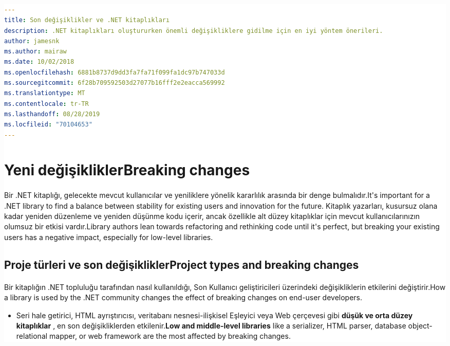 ```yaml
---
title: Son değişiklikler ve .NET kitaplıkları
description: .NET kitaplıkları oluştururken önemli değişikliklere gidilme için en iyi yöntem önerileri.
author: jamesnk
ms.author: mairaw
ms.date: 10/02/2018
ms.openlocfilehash: 6881b8737d9dd3fa7fa71f099fa1dc97b747033d
ms.sourcegitcommit: 6f28b709592503d27077b16fff2e2eacca569992
ms.translationtype: MT
ms.contentlocale: tr-TR
ms.lasthandoff: 08/28/2019
ms.locfileid: "70104653"
---
```

# <a name="breaking-changes"></a><span data-ttu-id="8b676-103">Yeni değişiklikler</span><span class="sxs-lookup"><span data-stu-id="8b676-103">Breaking changes</span></span>

<span data-ttu-id="8b676-104">Bir .NET kitaplığı, gelecekte mevcut kullanıcılar ve yeniliklere yönelik kararlılık arasında bir denge bulmalıdır.</span><span class="sxs-lookup"><span data-stu-id="8b676-104">It's important for a .NET library to find a balance between stability for existing users and innovation for the future.</span></span> <span data-ttu-id="8b676-105">Kitaplık yazarları, kusursuz olana kadar yeniden düzenleme ve yeniden düşünme kodu içerir, ancak özellikle alt düzey kitaplıklar için mevcut kullanıcılarınızın olumsuz bir etkisi vardır.</span><span class="sxs-lookup"><span data-stu-id="8b676-105">Library authors lean towards refactoring and rethinking code until it's perfect, but breaking your existing users has a negative impact, especially for low-level libraries.</span></span>

## <a name="project-types-and-breaking-changes"></a><span data-ttu-id="8b676-106">Proje türleri ve son değişiklikler</span><span class="sxs-lookup"><span data-stu-id="8b676-106">Project types and breaking changes</span></span>

<span data-ttu-id="8b676-107">Bir kitaplığın .NET topluluğu tarafından nasıl kullanıldığı, Son Kullanıcı geliştiricileri üzerindeki değişikliklerin etkilerini değiştirir.</span><span class="sxs-lookup"><span data-stu-id="8b676-107">How a library is used by the .NET community changes the effect of breaking changes on end-user developers.</span></span>

- <span data-ttu-id="8b676-108">Seri hale getirici, HTML ayrıştırıcısı, veritabanı nesnesi-ilişkisel Eşleyici veya Web çerçevesi gibi **düşük ve orta düzey kitaplıklar** , en son değişikliklerden etkilenir.</span><span class="sxs-lookup"><span data-stu-id="8b676-108">**Low and middle-level libraries** like a serializer, HTML parser, database object-relational mapper, or web framework are the most affected by breaking changes.</span></span>
